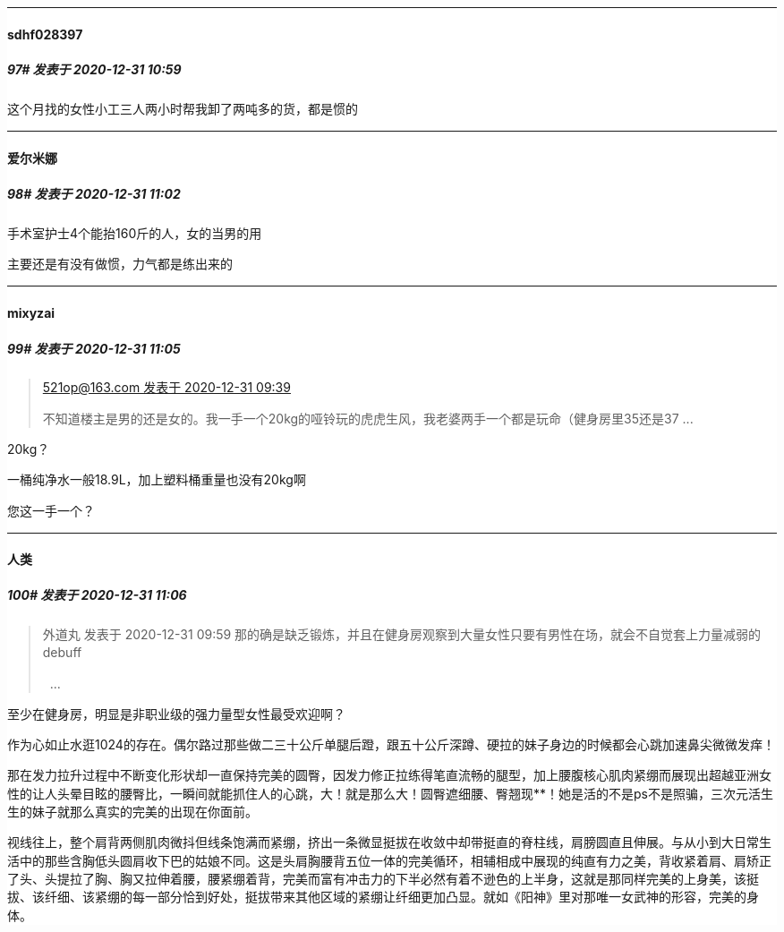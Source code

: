 
-----

####  sdhf028397  
##### 97#       发表于 2020-12-31 10:59


这个月找的女性小工三人两小时帮我卸了两吨多的货，都是惯的


-----

####  爱尔米娜  
##### 98#       发表于 2020-12-31 11:02


手术室护士4个能抬160斤的人，女的当男的用

主要还是有没有做惯，力气都是练出来的


-----

####  mixyzai  
##### 99#       发表于 2020-12-31 11:05


<blockquote><a href="httphttps://bbs.saraba1st.com/2b/forum.php?mod=redirect&amp;goto=findpost&amp;pid=49895635&amp;ptid=1980471" target="_blank">521op@163.com 发表于 2020-12-31 09:39</a>

不知道楼主是男的还是女的。我一手一个20kg的哑铃玩的虎虎生风，我老婆两手一个都是玩命（健身房里35还是37 ...</blockquote>
20kg？


一桶纯净水一般18.9L，加上塑料桶重量也没有20kg啊


您这一手一个？


-----

####  人类  
##### 100#       发表于 2020-12-31 11:06


<blockquote>外道丸 发表于 2020-12-31 09:59
那的确是缺乏锻炼，并且在健身房观察到大量女性只要有男性在场，就会不自觉套上力量减弱的debuff


  ...</blockquote>
至少在健身房，明显是非职业级的强力量型女性最受欢迎啊？


作为心如止水逛1024的存在。偶尔路过那些做二三十公斤单腿后蹬，跟五十公斤深蹲、硬拉的妹子身边的时候都会心跳加速鼻尖微微发痒！


那在发力拉升过程中不断变化形状却一直保持完美的圆臀，因发力修正拉练得笔直流畅的腿型，加上腰腹核心肌肉紧绷而展现出超越亚洲女性的让人头晕目眩的腰臀比，一瞬间就能抓住人的心跳，大！就是那么大！圆臀遮细腰、臀翘现**！她是活的不是ps不是照骗，三次元活生生的妹子就那么真实的完美的出现在你面前。


视线往上，整个肩背两侧肌肉微抖但线条饱满而紧绷，挤出一条微显挺拔在收敛中却带挺直的脊柱线，肩膀圆直且伸展。与从小到大日常生活中的那些含胸低头圆肩收下巴的姑娘不同。这是头肩胸腰背五位一体的完美循环，相辅相成中展现的纯直有力之美，背收紧着肩、肩矫正了头、头提拉了胸、胸又拉伸着腰，腰紧绷着背，完美而富有冲击力的下半必然有着不逊色的上半身，这就是那同样完美的上身美，该挺拔、该纤细、该紧绷的每一部分恰到好处，挺拔带来其他区域的紧绷让纤细更加凸显。就如《阳神》里对那唯一女武神的形容，完美的身体。
